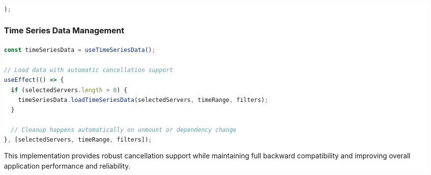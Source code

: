 ```typescript
);
```

### Time Series Data Management
```typescript
const timeSeriesData = useTimeSeriesData();

// Load data with automatic cancellation support
useEffect(() => {
  if (selectedServers.length > 0) {
    timeSeriesData.loadTimeSeriesData(selectedServers, timeRange, filters);
  }
  
  // Cleanup happens automatically on unmount or dependency change
}, [selectedServers, timeRange, filters]);
```

This implementation provides robust cancellation support while maintaining full backward compatibility and improving overall application performance and reliability.